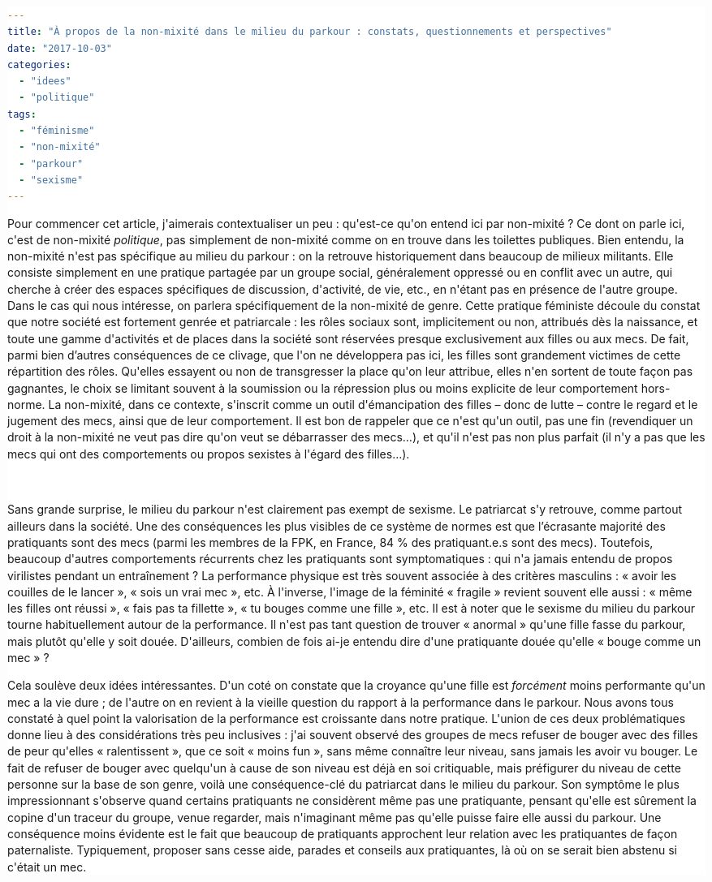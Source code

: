 ```yaml
---
title: "À propos de la non-mixité dans le milieu du parkour : constats, questionnements et perspectives"
date: "2017-10-03"
categories: 
  - "idees"
  - "politique"
tags: 
  - "féminisme"
  - "non-mixité"
  - "parkour"
  - "sexisme"
---
```


Pour commencer cet article, j'aimerais contextualiser un peu : qu'est-ce qu'on entend ici par non-mixité ? Ce dont on parle ici, c'est de non-mixité _politique_, pas simplement de non-mixité comme on en trouve dans les toilettes publiques. Bien entendu, la non-mixité n'est pas spécifique au milieu du parkour : on la retrouve historiquement dans beaucoup de milieux militants. Elle consiste simplement en une pratique partagée par un groupe social, généralement oppressé ou en conflit avec un autre, qui cherche à créer des espaces spécifiques de discussion, d'activité, de vie, etc., en n'étant pas en présence de l'autre groupe. Dans le cas qui nous intéresse, on parlera spécifiquement de la non-mixité de genre. Cette pratique féministe découle du constat que notre société est fortement genrée et patriarcale : les rôles sociaux sont, implicitement ou non, attribués dès la naissance, et toute une gamme d'activités et de places dans la société sont réservées presque exclusivement aux filles ou aux mecs. De fait, parmi bien d’autres conséquences de ce clivage, que l'on ne développera pas ici, les filles sont grandement victimes de cette répartition des rôles. Qu'elles essayent ou non de transgresser la place qu'on leur attribue, elles n'en sortent de toute façon pas gagnantes, le choix se limitant souvent à la soumission ou la répression plus ou moins explicite de leur comportement hors-norme. La non-mixité, dans ce contexte, s'inscrit comme un outil d'émancipation des filles – donc de lutte – contre le regard et le jugement des mecs, ainsi que de leur comportement. Il est bon de rappeler que ce n'est qu'un outil, pas une fin (revendiquer un droit à la non-mixité ne veut pas dire qu'on veut se débarrasser des mecs…), et qu'il n'est pas non plus parfait (il n'y a pas que les mecs qui ont des comportements ou propos sexistes à l'égard des filles…).

 

Sans grande surprise, le milieu du parkour n'est clairement pas exempt de sexisme. Le patriarcat s'y retrouve, comme partout ailleurs dans la société. Une des conséquences les plus visibles de ce système de normes est que l’écrasante majorité des pratiquants sont des mecs (parmi les membres de la FPK, en France, 84 % des pratiquant.e.s sont des mecs). Toutefois, beaucoup d'autres comportements récurrents chez les pratiquants sont symptomatiques : qui n'a jamais entendu de propos virilistes pendant un entraînement ? La performance physique est très souvent associée à des critères masculins : « avoir les couilles de le lancer », « sois un vrai mec », etc. À l'inverse, l'image de la féminité « fragile » revient souvent elle aussi : « même les filles ont réussi », « fais pas ta fillette », « tu bouges comme une fille », etc. Il est à noter que le sexisme du milieu du parkour tourne habituellement autour de la performance. Il n'est pas tant question de trouver « anormal » qu'une fille fasse du parkour, mais plutôt qu'elle y soit douée. D'ailleurs, combien de fois ai-je entendu dire d'une pratiquante douée qu'elle « bouge comme un mec » ?

Cela soulève deux idées intéressantes. D'un coté on constate que la croyance qu'une fille est _forcément_ moins performante qu'un mec a la vie dure ; de l'autre on en revient à la vieille question du rapport à la performance dans le parkour. Nous avons tous constaté à quel point la valorisation de la performance est croissante dans notre pratique. L'union de ces deux problématiques donne lieu à des considérations très peu inclusives : j'ai souvent observé des groupes de mecs refuser de bouger avec des filles de peur qu'elles « ralentissent », que ce soit « moins fun », sans même connaître leur niveau, sans jamais les avoir vu bouger. Le fait de refuser de bouger avec quelqu'un à cause de son niveau est déjà en soi critiquable, mais préfigurer du niveau de cette personne sur la base de son genre, voilà une conséquence-clé du patriarcat dans le milieu du parkour. Son symptôme le plus impressionnant s'observe quand certains pratiquants ne considèrent même pas une pratiquante, pensant qu'elle est sûrement la copine d'un traceur du groupe, venue regarder, mais n'imaginant même pas qu'elle puisse faire elle aussi du parkour. Une conséquence moins évidente est le fait que beaucoup de pratiquants approchent leur relation avec les pratiquantes de façon paternaliste. Typiquement, proposer sans cesse aide, parades et conseils aux pratiquantes, là où on se serait bien abstenu si c'était un mec.